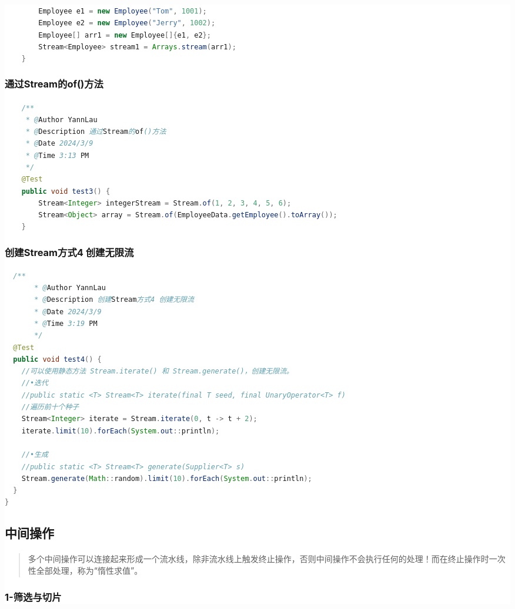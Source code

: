 ```java
        Employee e1 = new Employee("Tom", 1001);
        Employee e2 = new Employee("Jerry", 1002);
        Employee[] arr1 = new Employee[]{e1, e2};
        Stream<Employee> stream1 = Arrays.stream(arr1);
    }
```
### 通过Stream的of()方法

```java
    /**
     * @Author YannLau
     * @Description 通过Stream的of()方法
     * @Date 2024/3/9
     * @Time 3:13 PM
     */
    @Test
    public void test3() {
        Stream<Integer> integerStream = Stream.of(1, 2, 3, 4, 5, 6);
        Stream<Object> array = Stream.of(EmployeeData.getEmployee().toArray());
    }
```
### 创建Stream方式4 创建无限流
```java
  /**
       * @Author YannLau
       * @Description 创建Stream方式4 创建无限流
       * @Date 2024/3/9
       * @Time 3:19 PM
       */
  @Test
  public void test4() {
    //可以使用静态方法 Stream.iterate() 和 Stream.generate()，创建无限流。
    //•迭代
    //public static <T> Stream<T> iterate(final T seed, final UnaryOperator<T> f)
    //遍历前十个种子
    Stream<Integer> iterate = Stream.iterate(0, t -> t + 2);
    iterate.limit(10).forEach(System.out::println);

    //•生成
    //public static <T> Stream<T> generate(Supplier<T> s)
    Stream.generate(Math::random).limit(10).forEach(System.out::println);
  }
}
```

## 中间操作

> 多个中间操作可以连接起来形成一个流水线，除非流水线上触发终止操作，否则中间操作不会执行任何的处理！而在终止操作时一次性全部处理，称为“惰性求值”。

### 1-筛选与切片
